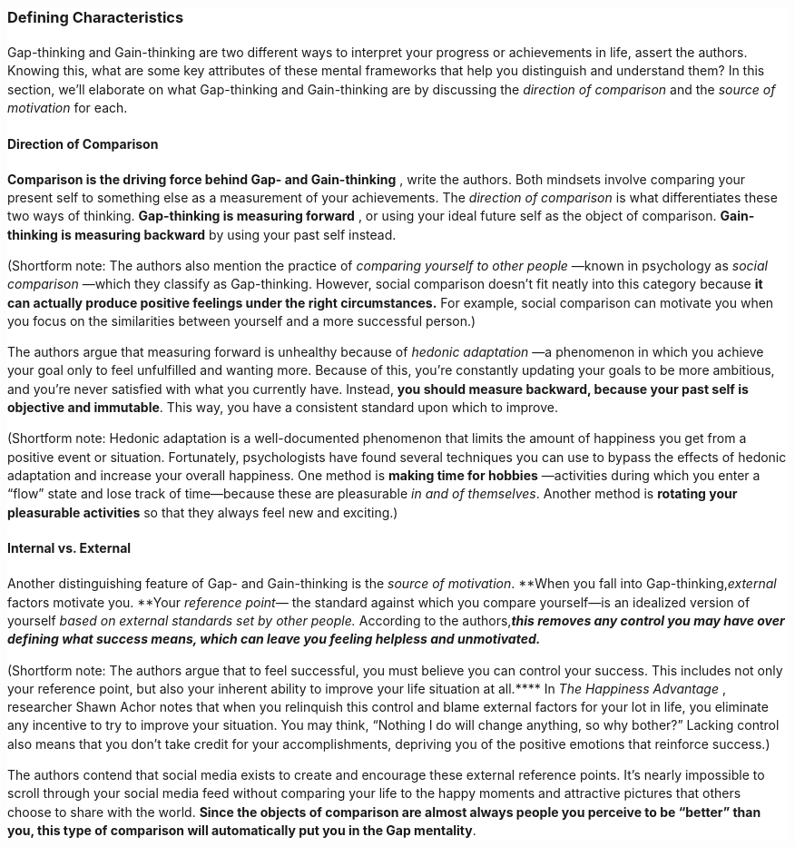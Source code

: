### Defining Characteristics

Gap-thinking and Gain-thinking are two different ways to interpret your progress or achievements in life, assert the authors. Knowing this, what are some key attributes of these mental frameworks that help you distinguish and understand them? In this section, we’ll elaborate on what Gap-thinking and Gain-thinking are by discussing the _direction of comparison_ and the _source of motivation_ for each.

#### Direction of Comparison

**Comparison is the driving force behind Gap- and Gain-thinking** , write the authors. Both mindsets involve comparing your present self to something else as a measurement of your achievements. The _direction of comparison_ is what differentiates these two ways of thinking. **Gap-thinking is measuring forward** , or using your ideal future self as the object of comparison. **Gain-thinking is measuring backward** by using your past self instead.

(Shortform note: The authors also mention the practice of _comparing yourself to other people_ —known in psychology as _social comparison_ —which they classify as Gap-thinking. However, social comparison doesn’t fit neatly into this category because **it can actually produce positive feelings under the right circumstances.** For example, social comparison can motivate you when you focus on the similarities between yourself and a more successful person.)

The authors argue that measuring forward is unhealthy because of _hedonic adaptation_ —a phenomenon in which you achieve your goal only to feel unfulfilled and wanting more. Because of this, you’re constantly updating your goals to be more ambitious, and you’re never satisfied with what you currently have. Instead, **you should measure backward, because your past self is objective and immutable**. This way, you have a consistent standard upon which to improve.

(Shortform note: Hedonic adaptation is a well-documented phenomenon that limits the amount of happiness you get from a positive event or situation. Fortunately, psychologists have found several techniques you can use to bypass the effects of hedonic adaptation and increase your overall happiness. One method is **making time for hobbies** —activities during which you enter a “flow” state and lose track of time—because these are pleasurable _in and of themselves_. Another method is **rotating your pleasurable activities** so that they always feel new and exciting.)

#### Internal vs. External

Another distinguishing feature of Gap- and Gain-thinking is the _source of motivation_. **When you fall into Gap-thinking,_external_ factors motivate you. **Your _reference point—_ the standard against which you compare yourself—is an idealized version of yourself _based on external standards set by other people._ According to the authors,_**this removes any control you may have over defining what success means, which can leave you feeling helpless and unmotivated.**_

(Shortform note: The authors argue that to feel successful, you must believe you can control your success. This includes not only your reference point, but also your inherent ability to improve your life situation at all.**** In _The Happiness Advantage_ , researcher Shawn Achor notes that when you relinquish this control and blame external factors for your lot in life, you eliminate any incentive to try to improve your situation. You may think, “Nothing I do will change anything, so why bother?” Lacking control also means that you don’t take credit for your accomplishments, depriving you of the positive emotions that reinforce success.)

The authors contend that social media exists to create and encourage these external reference points. It’s nearly impossible to scroll through your social media feed without comparing your life to the happy moments and attractive pictures that others choose to share with the world. **Since the objects of comparison are almost always people you perceive to be “better” than you, this type of comparison will automatically put you in the Gap mentality**.
